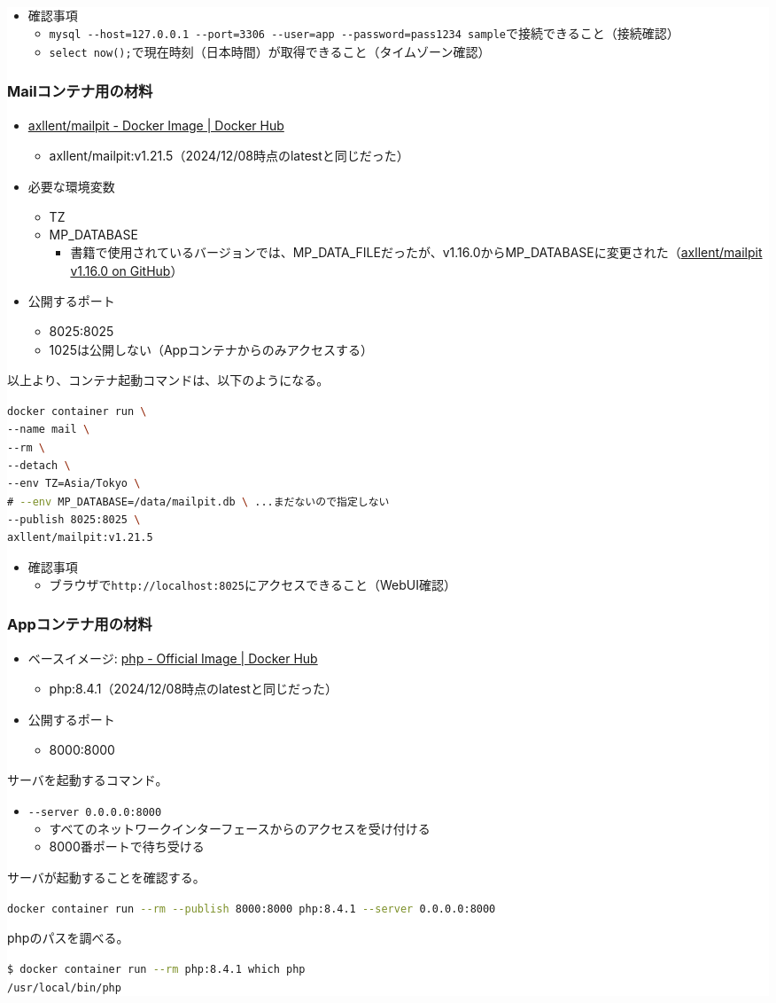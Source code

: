 - 確認事項
  - `mysql --host=127.0.0.1 --port=3306 --user=app --password=pass1234 sample`で接続できること（接続確認）
  - `select now();`で現在時刻（日本時間）が取得できること（タイムゾーン確認）

### Mailコンテナ用の材料

- [axllent/mailpit - Docker Image | Docker Hub](https://hub.docker.com/r/axllent/mailpit)
  - axllent/mailpit:v1.21.5（2024/12/08時点のlatestと同じだった）

- 必要な環境変数
  - TZ
  - MP_DATABASE
    - 書籍で使用されているバージョンでは、MP_DATA_FILEだったが、v1.16.0からMP_DATABASEに変更された（[axllent/mailpit v1.16.0 on GitHub](https://newreleases.io/project/github/axllent/mailpit/release/v1.16.0)）
- 公開するポート
  - 8025:8025
  - 1025は公開しない（Appコンテナからのみアクセスする）

以上より、コンテナ起動コマンドは、以下のようになる。

```sh
docker container run \
--name mail \
--rm \
--detach \
--env TZ=Asia/Tokyo \
# --env MP_DATABASE=/data/mailpit.db \ ...まだないので指定しない
--publish 8025:8025 \
axllent/mailpit:v1.21.5
```

- 確認事項
  - ブラウザで`http://localhost:8025`にアクセスできること（WebUI確認）

### Appコンテナ用の材料

- ベースイメージ: [php - Official Image | Docker Hub](https://hub.docker.com/_/php)
  - php:8.4.1（2024/12/08時点のlatestと同じだった）

- 公開するポート
  - 8000:8000

サーバを起動するコマンド。

- `--server 0.0.0.0:8000`
  - すべてのネットワークインターフェースからのアクセスを受け付ける
  - 8000番ポートで待ち受ける

サーバが起動することを確認する。

```sh
docker container run --rm --publish 8000:8000 php:8.4.1 --server 0.0.0.0:8000
```

phpのパスを調べる。

```sh
$ docker container run --rm php:8.4.1 which php
/usr/local/bin/php
```
